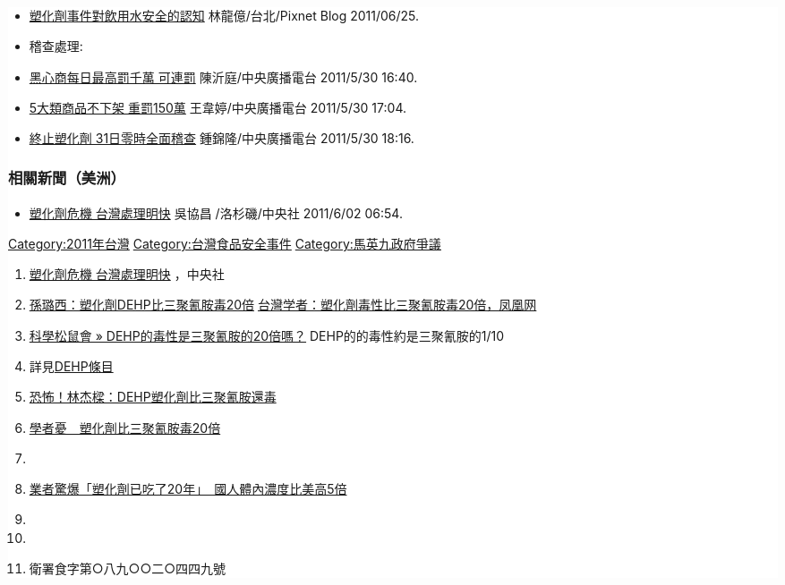 

  - [塑化劑事件對飲用水安全的認知](http://alexic.pixnet.net/blog/post/29351699)
    林龍億/台北/Pixnet Blog 2011/06/25.



  - 稽查處理:



  - [黑心商每日最高罰千萬
    可連罰](https://web.archive.org/web/20121120111219/http://news.rti.org.tw/index_newsContent.aspx?nid=299477)
    陳沂庭/中央廣播電台 2011/5/30 16:40.
  - [5大類商品不下架
    重罰150萬](https://web.archive.org/web/20121120111031/http://news.rti.org.tw/index_newsContent.aspx?nid=299487&id=6&id2=1)
    王韋婷/中央廣播電台 2011/5/30 17:04.
  - [終止塑化劑 31日零時全面稽查](https://web.archive.org/web/20121120111040/http://news.rti.org.tw/index_newsContent.aspx?nid=299495)
    鍾錦隆/中央廣播電台 2011/5/30 18:16.

### 相關新聞（美洲）

  - [塑化劑危機
    台灣處理明快](https://web.archive.org/web/20131227070001/http://www.cna.com.tw/news/firstnews/201106020005-1.aspx)
    吳協昌 /洛杉磯/中央社 2011/6/02 06:54.

[Category:2011年台灣](https://zh.wikipedia.org/wiki/Category:2011年台灣 "wikilink")
[Category:台灣食品安全事件](https://zh.wikipedia.org/wiki/Category:台灣食品安全事件 "wikilink")
[Category:馬英九政府爭議](https://zh.wikipedia.org/wiki/Category:馬英九政府爭議 "wikilink")

1.  [塑化劑危機
    台灣處理明快](http://www.cna.com.tw/topic/popular/2162-1/201106020018-1.aspx)
    ，中央社

2.  [孫璐西：塑化劑DEHP比三聚氰胺毒20倍](http://www.nownews.com/2011/05/30/327-2716465.htm)
    [台灣学者：塑化劑毒性比三聚氰胺毒20倍，凤凰网](http://news.ifeng.com/taiwan/2/detail_2011_05/30/6712848_0.shtml)

3.  [科學松鼠會 » DEHP的毒性是三聚氰胺的20倍嗎？](http://songshuhui.net/archives/55997)
    DEHP的的毒性約是三聚氰胺的1/10

4.  詳見[DEHP條目](https://zh.wikipedia.org/wiki/DEHP "wikilink")

5.  [恐怖！林杰樑：DEHP塑化劑比三聚氰胺還毒](http://www.nownews.com/2011/05/25/91-2715375.htm)

6.  [學者憂　塑化劑比三聚氰胺毒20倍](http://tw.nextmedia.com/rnews/article/SecID/105/art_id/34353/IssueID/20110530)

7.

8.  [業者驚爆「塑化劑已吃了20年」　國人體內濃度比美高5倍](http://www.nownews.com/2011/05/27/327-2715781.htm)

9.

10.

11. 衛署食字第○八九○○二○四四九號
